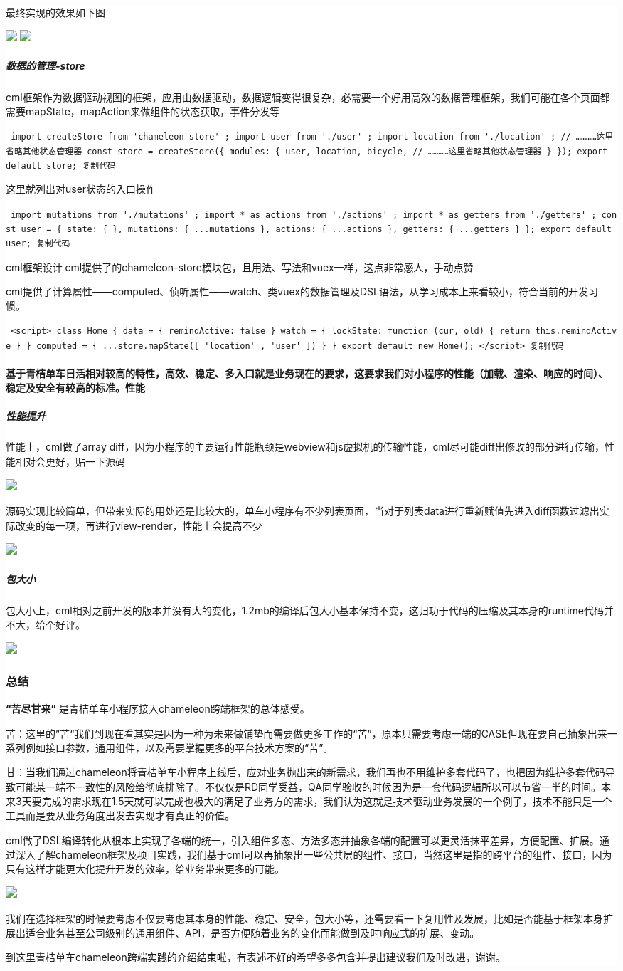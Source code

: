 最终实现的效果如下图

![](https://user-gold-cdn.xitu.io/2019/6/5/16b27dd2dee3f987?imageslim) ![](https://user-gold-cdn.xitu.io/2019/6/5/16b27dd5a4bd901d?imageslim)

##### 数据的管理-store #####

cml框架作为数据驱动视图的框架，应用由数据驱动，数据逻辑变得很复杂，必需要一个好用高效的数据管理框架，我们可能在各个页面都需要mapState，mapAction来做组件的状态获取，事件分发等

` import createStore from 'chameleon-store' ; import user from './user' ; import location from './location' ; // …………这里省略其他状态管理器 const store = createStore({ modules: { user, location, bicycle, // …………这里省略其他状态管理器 } }); export default store; 复制代码`

这里就列出对user状态的入口操作

` import mutations from './mutations' ; import * as actions from './actions' ; import * as getters from './getters' ; const user = { state: { }, mutations: { ...mutations }, actions: { ...actions }, getters: { ...getters } }; export default user; 复制代码`

cml框架设计 cml提供了的chameleon-store模块包，且用法、写法和vuex一样，这点非常感人，手动点赞

cml提供了计算属性——computed、侦听属性——watch、类vuex的数据管理及DSL语法，从学习成本上来看较小，符合当前的开发习惯。

` <script> class Home { data = { remindActive: false } watch = { lockState: function (cur, old) { return this.remindActive } } computed = { ...store.mapState([ 'location' , 'user' ]) } } export default new Home(); </script> 复制代码`

#### 基于青桔单车日活相对较高的特性，高效、稳定、多入口就是业务现在的要求，这要求我们对小程序的性能（加载、渲染、响应的时间）、稳定及安全有较高的标准。性能 ####

##### 性能提升 #####

性能上，cml做了array diff，因为小程序的主要运行性能瓶颈是webview和js虚拟机的传输性能，cml尽可能diff出修改的部分进行传输，性能相对会更好，贴一下源码

![](https://user-gold-cdn.xitu.io/2019/6/5/16b27e020330888c?imageView2/0/w/1280/h/960/ignore-error/1)

源码实现比较简单，但带来实际的用处还是比较大的，单车小程序有不少列表页面，当对于列表data进行重新赋值先进入diff函数过滤出实际改变的每一项，再进行view-render，性能上会提高不少

![](https://user-gold-cdn.xitu.io/2019/6/5/16b27ddcf32f7676?imageView2/0/w/1280/h/960/ignore-error/1)

##### 包大小 #####

包大小上，cml相对之前开发的版本并没有大的变化，1.2mb的编译后包大小基本保持不变，这归功于代码的压缩及其本身的runtime代码并不大，给个好评。

![](https://user-gold-cdn.xitu.io/2019/6/5/16b27ddecbad4f3a?imageView2/0/w/1280/h/960/ignore-error/1)

### 总结 ###

**“苦尽甘来”** 是青桔单车小程序接入chameleon跨端框架的总体感受。

苦：这里的”苦“我们到现在看其实是因为一种为未来做铺垫而需要做更多工作的“苦”，原本只需要考虑一端的CASE但现在要自己抽象出来一系列例如接口参数，通用组件，以及需要掌握更多的平台技术方案的“苦”。

甘：当我们通过chameleon将青桔单车小程序上线后，应对业务抛出来的新需求，我们再也不用维护多套代码了，也把因为维护多套代码导致可能某一端不一致性的风险给彻底排除了。不仅仅是RD同学受益，QA同学验收的时候因为是一套代码逻辑所以可以节省一半的时间。本来3天要完成的需求现在1.5天就可以完成也极大的满足了业务方的需求，我们认为这就是技术驱动业务发展的一个例子，技术不能只是一个工具而是要从业务角度出发去实现才有真正的价值。

cml做了DSL编译转化从根本上实现了各端的统一，引入组件多态、方法多态并抽象各端的配置可以更灵活抹平差异，方便配置、扩展。通过深入了解chameleon框架及项目实践，我们基于cml可以再抽象出一些公共层的组件、接口，当然这里是指的跨平台的组件、接口，因为只有这样才能更大化提升开发的效率，给业务带来更多的可能。

![](https://user-gold-cdn.xitu.io/2019/6/5/16b27de19c484ca7?imageView2/0/w/1280/h/960/ignore-error/1)

我们在选择框架的时候要考虑不仅要考虑其本身的性能、稳定、安全，包大小等，还需要看一下复用性及发展，比如是否能基于框架本身扩展出适合业务甚至公司级别的通用组件、API，是否方便随着业务的变化而能做到及时响应式的扩展、变动。

到这里青桔单车chameleon跨端实践的介绍结束啦，有表述不好的希望多多包含并提出建议我们及时改进，谢谢。